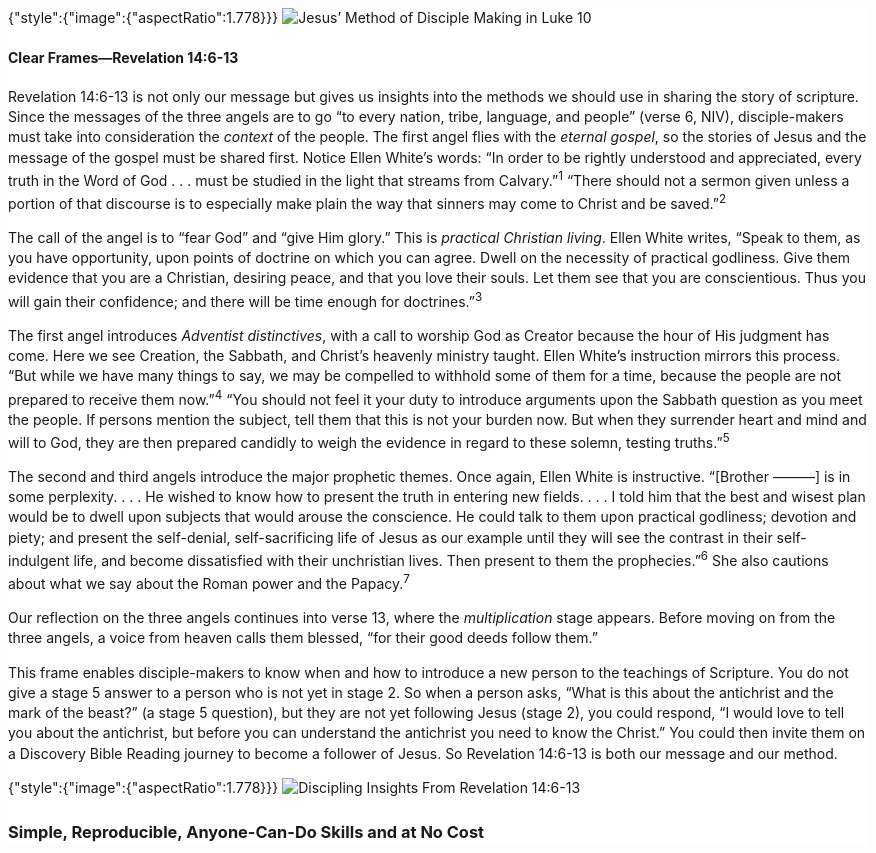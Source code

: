 {"style":{"image":{"aspectRatio":1.778}}}
![Jesus’ Method of Disciple Making in Luke 10](https://sabbath-school-resources-assets.adventech.io/en/pm/discipling-nurturing-retention/content-02-membership-or-discipleship-what-you-aim-for-is-what-you-get/jesus-method.png)

#### Clear Frames—Revelation 14:6-13

Revelation 14:6-13 is not only our message but gives us insights into the methods we should use in sharing the story of scripture. Since the messages of the three angels are to go “to every nation, tribe, language, and people” (verse 6, NIV), disciple-makers must take into consideration the _context_ of the people. The first angel flies with the _eternal gospel_, so the stories of Jesus and the message of the gospel must be shared first. Notice Ellen White’s words: “In order to be rightly understood and appreciated, every truth in the Word of God . . . must be studied in the light that streams from Calvary.”<sup>1</sup> “There should not a sermon given unless a portion of that discourse is to especially make plain the way that sinners may come to Christ and be saved.”<sup>2</sup>

The call of the angel is to “fear God” and “give Him glory.” This is _practical Christian living_. Ellen White writes, “Speak to them, as you have opportunity, upon points of doctrine on which you can agree. Dwell on the necessity of practical godliness. Give them evidence that you are a Christian, desiring peace, and that you love their souls. Let them see that you are conscientious. Thus you will gain their confidence; and there will be time enough for doctrines.”<sup>3</sup>

The first angel introduces _Adventist distinctives_, with a call to worship God as Creator because the hour of His judgment has come. Here we see Creation, the Sabbath, and Christ’s heavenly ministry taught. Ellen White’s instruction mirrors this process. “But while we have many things to say, we may be compelled to withhold some of them for a time, because the people are not prepared to receive them now.”<sup>4</sup> “You should not feel it your duty to introduce arguments upon the Sabbath question as you meet the people. If persons mention the subject, tell them that this is not your burden now. But when they surrender heart and mind and will to God, they are then prepared candidly to weigh the evidence in regard to these solemn, testing truths.”<sup>5</sup>

The second and third angels introduce the major prophetic themes. Once again, Ellen White is instructive. “[Brother ———] is in some perplexity. . . . He wished to know how to present the truth in entering new fields. . . . I told him that the best and wisest plan would be to dwell upon subjects that would arouse the conscience. He could talk to them upon practical godliness; devotion and piety; and present the self-denial, self-sacrificing life of Jesus as our example until they will see the contrast in their self-indulgent life, and become dissatisfied with their unchristian lives. Then present to them the prophecies.”<sup>6</sup> She also cautions about what we say about the Roman power and the Papacy.<sup>7</sup>

Our reflection on the three angels continues into verse 13, where the _multiplication_ stage appears. Before moving on from the three angels, a voice from heaven calls them blessed, “for their good deeds follow them.”

This frame enables disciple-makers to know when and how to introduce a new person to the teachings of Scripture. You do not give a stage 5 answer to a person who is not yet in stage 2. So when a person asks, “What is this about the antichrist and the mark of the beast?” (a stage 5 question), but they are not yet following Jesus (stage 2), you could respond, “I would love to tell you about the antichrist, but before you can understand the antichrist you need to know the Christ.” You could then invite them on a Discovery Bible Reading journey to become a follower of Jesus. So Revelation 14:6-13 is both our message and our method.

{"style":{"image":{"aspectRatio":1.778}}}
![Discipling Insights From Revelation 14:6-13](https://sabbath-school-resources-assets.adventech.io/en/pm/discipling-nurturing-retention/content-02-membership-or-discipleship-what-you-aim-for-is-what-you-get/discipling-insights.png)

### Simple, Reproducible, Anyone-Can-Do Skills and at No Cost
